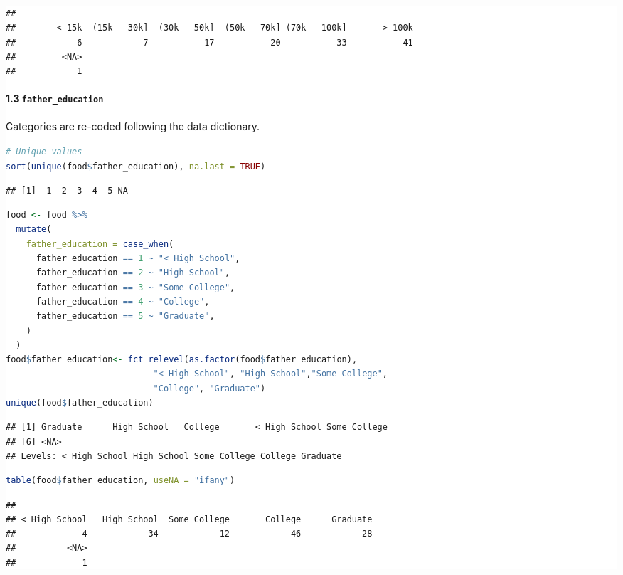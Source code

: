     ## 
    ##        < 15k  (15k - 30k]  (30k - 50k]  (50k - 70k] (70k - 100k]       > 100k 
    ##            6            7           17           20           33           41 
    ##         <NA> 
    ##            1

#### 1.3 `father_education`

Categories are re-coded following the data dictionary.

``` r
# Unique values
sort(unique(food$father_education), na.last = TRUE)
```

    ## [1]  1  2  3  4  5 NA

``` r
food <- food %>%
  mutate(
    father_education = case_when(
      father_education == 1 ~ "< High School",
      father_education == 2 ~ "High School",
      father_education == 3 ~ "Some College",
      father_education == 4 ~ "College",
      father_education == 5 ~ "Graduate",
    )
  )
food$father_education<- fct_relevel(as.factor(food$father_education),
                             "< High School", "High School","Some College",
                             "College", "Graduate")
unique(food$father_education)
```

    ## [1] Graduate      High School   College       < High School Some College 
    ## [6] <NA>         
    ## Levels: < High School High School Some College College Graduate

``` r
table(food$father_education, useNA = "ifany")
```

    ## 
    ## < High School   High School  Some College       College      Graduate 
    ##             4            34            12            46            28 
    ##          <NA> 
    ##             1
